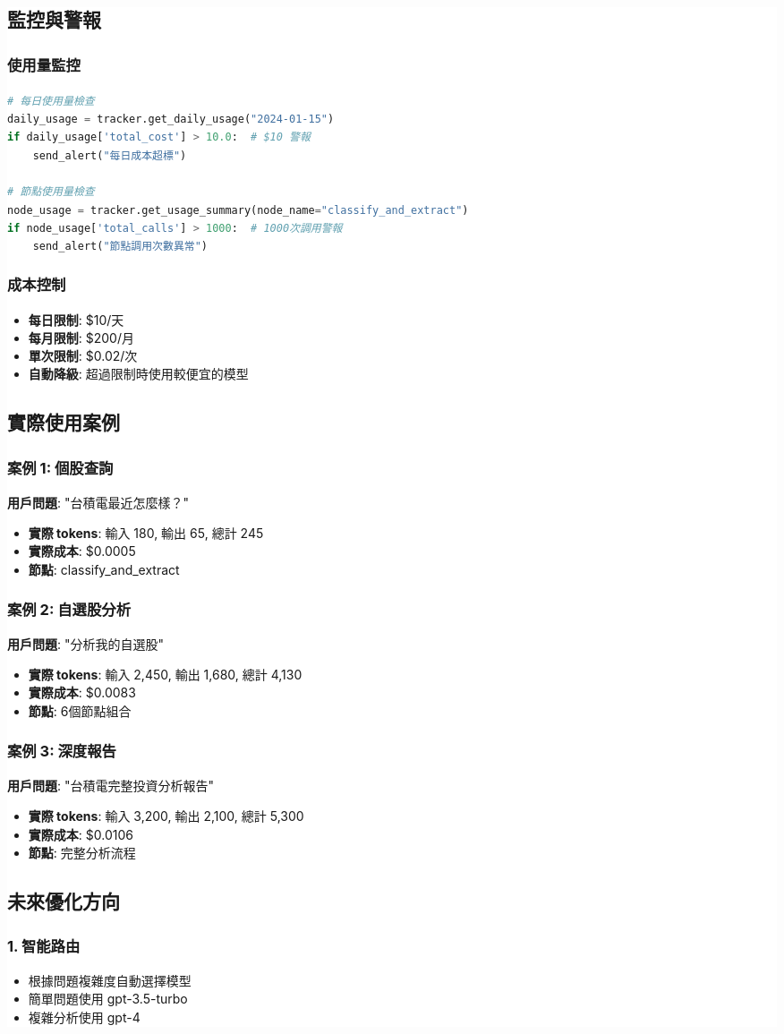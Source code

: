 ## 監控與警報

### 使用量監控
```python
# 每日使用量檢查
daily_usage = tracker.get_daily_usage("2024-01-15")
if daily_usage['total_cost'] > 10.0:  # $10 警報
    send_alert("每日成本超標")

# 節點使用量檢查
node_usage = tracker.get_usage_summary(node_name="classify_and_extract")
if node_usage['total_calls'] > 1000:  # 1000次調用警報
    send_alert("節點調用次數異常")
```

### 成本控制
- **每日限制**: $10/天
- **每月限制**: $200/月
- **單次限制**: $0.02/次
- **自動降級**: 超過限制時使用較便宜的模型

## 實際使用案例

### 案例 1: 個股查詢
**用戶問題**: "台積電最近怎麼樣？"
- **實際 tokens**: 輸入 180, 輸出 65, 總計 245
- **實際成本**: $0.0005
- **節點**: classify_and_extract

### 案例 2: 自選股分析
**用戶問題**: "分析我的自選股"
- **實際 tokens**: 輸入 2,450, 輸出 1,680, 總計 4,130
- **實際成本**: $0.0083
- **節點**: 6個節點組合

### 案例 3: 深度報告
**用戶問題**: "台積電完整投資分析報告"
- **實際 tokens**: 輸入 3,200, 輸出 2,100, 總計 5,300
- **實際成本**: $0.0106
- **節點**: 完整分析流程

## 未來優化方向

### 1. 智能路由
- 根據問題複雜度自動選擇模型
- 簡單問題使用 gpt-3.5-turbo
- 複雜分析使用 gpt-4
